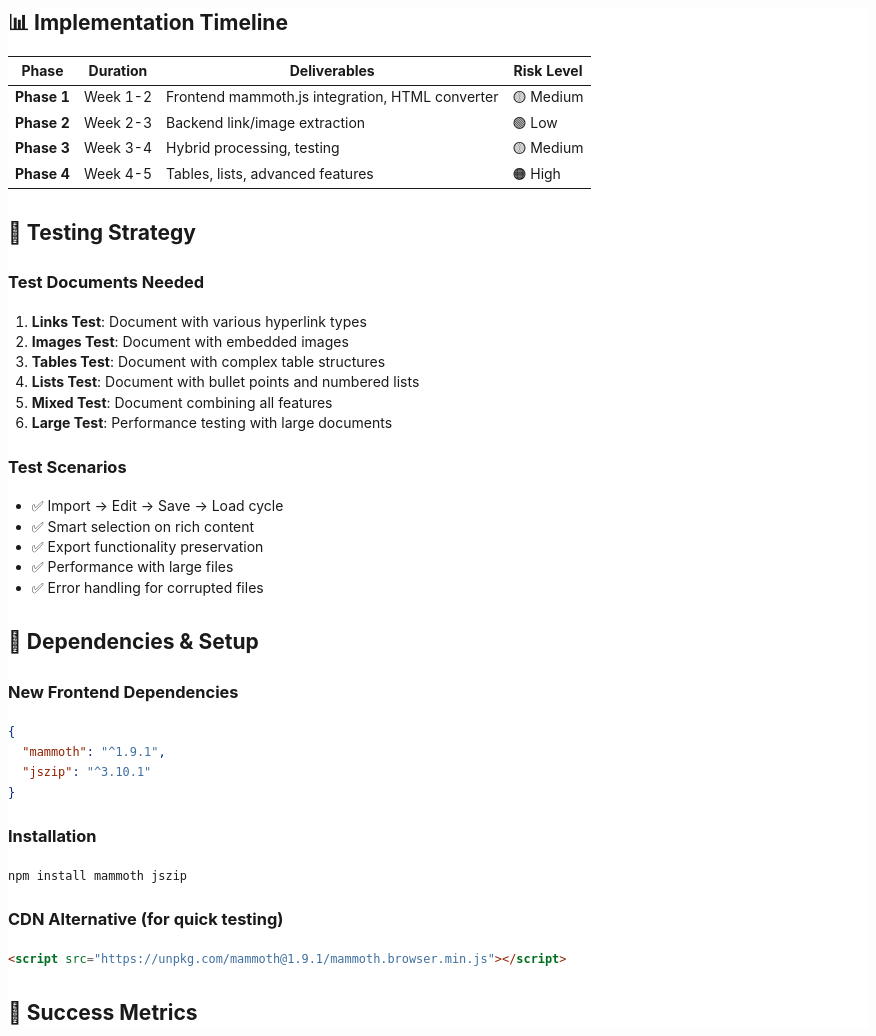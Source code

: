 ## 📊 **Implementation Timeline**

| Phase | Duration | Deliverables | Risk Level |
|-------|----------|--------------|------------|
| **Phase 1** | Week 1-2 | Frontend mammoth.js integration, HTML converter | 🟡 Medium |
| **Phase 2** | Week 2-3 | Backend link/image extraction | 🟢 Low |
| **Phase 3** | Week 3-4 | Hybrid processing, testing | 🟡 Medium |
| **Phase 4** | Week 4-5 | Tables, lists, advanced features | 🟠 High |

## 🧪 **Testing Strategy**

### **Test Documents Needed**
1. **Links Test**: Document with various hyperlink types
2. **Images Test**: Document with embedded images
3. **Tables Test**: Document with complex table structures
4. **Lists Test**: Document with bullet points and numbered lists
5. **Mixed Test**: Document combining all features
6. **Large Test**: Performance testing with large documents

### **Test Scenarios**
- ✅ Import → Edit → Save → Load cycle
- ✅ Smart selection on rich content
- ✅ Export functionality preservation
- ✅ Performance with large files
- ✅ Error handling for corrupted files

## 🔧 **Dependencies & Setup**

### **New Frontend Dependencies**
```json
{
  "mammoth": "^1.9.1",
  "jszip": "^3.10.1"
}
```

### **Installation**
```bash
npm install mammoth jszip
```

### **CDN Alternative** (for quick testing)
```html
<script src="https://unpkg.com/mammoth@1.9.1/mammoth.browser.min.js"></script>
```

## 🚀 **Success Metrics**
